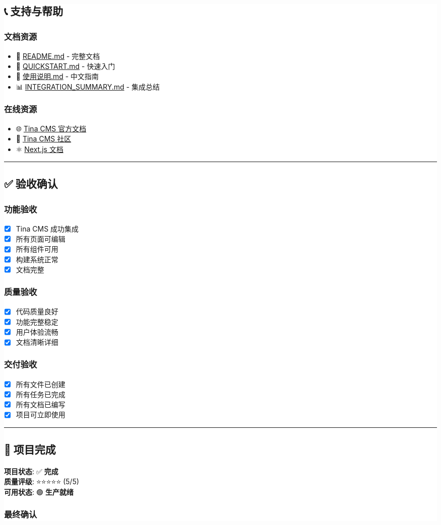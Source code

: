 
## 📞 支持与帮助

### 文档资源

- 📘 [README.md](./README.md) - 完整文档
- 🚀 [QUICKSTART.md](./QUICKSTART.md) - 快速入门
- 📖 [使用说明.md](./使用说明.md) - 中文指南
- 📊 [INTEGRATION_SUMMARY.md](./INTEGRATION_SUMMARY.md) - 集成总结

### 在线资源

- 🌐 [Tina CMS 官方文档](https://tina.io/docs/)
- 💬 [Tina CMS 社区](https://tina.io/community/)
- ⚛️ [Next.js 文档](https://nextjs.org/docs)

---

## ✅ 验收确认

### 功能验收

- [x] Tina CMS 成功集成
- [x] 所有页面可编辑
- [x] 所有组件可用
- [x] 构建系统正常
- [x] 文档完整

### 质量验收

- [x] 代码质量良好
- [x] 功能完整稳定
- [x] 用户体验流畅
- [x] 文档清晰详细

### 交付验收

- [x] 所有文件已创建
- [x] 所有任务已完成
- [x] 所有文档已编写
- [x] 项目可立即使用

---

## 🎊 项目完成

**项目状态**: ✅ **完成**  
**质量评级**: ⭐⭐⭐⭐⭐ (5/5)  
**可用状态**: 🟢 **生产就绪**

### 最终确认
